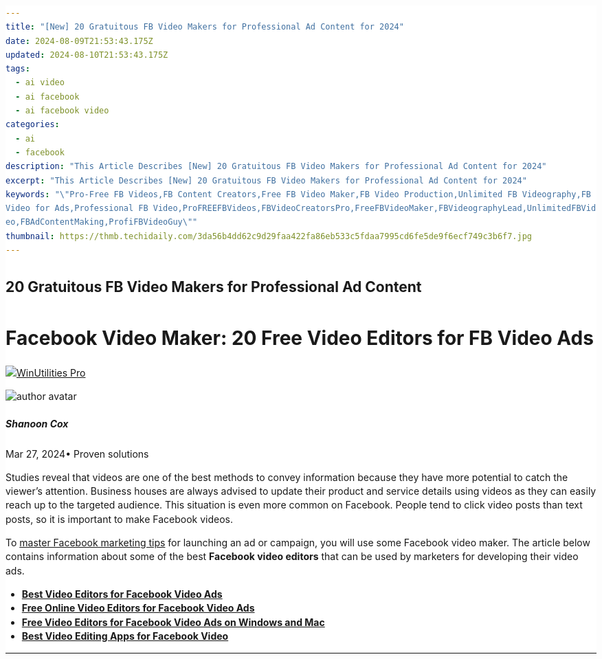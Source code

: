 ```yaml
---
title: "[New] 20 Gratuitous FB Video Makers for Professional Ad Content for 2024"
date: 2024-08-09T21:53:43.175Z
updated: 2024-08-10T21:53:43.175Z
tags:
  - ai video
  - ai facebook
  - ai facebook video
categories:
  - ai
  - facebook
description: "This Article Describes [New] 20 Gratuitous FB Video Makers for Professional Ad Content for 2024"
excerpt: "This Article Describes [New] 20 Gratuitous FB Video Makers for Professional Ad Content for 2024"
keywords: "\"Pro-Free FB Videos,FB Content Creators,Free FB Video Maker,FB Video Production,Unlimited FB Videography,FB Video for Ads,Professional FB Video,ProFREEFBVideos,FBVideoCreatorsPro,FreeFBVideoMaker,FBVideographyLead,UnlimitedFBVideo,FBAdContentMaking,ProfiFBVideoGuy\""
thumbnail: https://thmb.techidaily.com/3da56b4dd62c9d29faa422fa86eb533c5fdaa7995cd6fe5de9f6ecf749c3b6f7.jpg
---
```


## 20 Gratuitous FB Video Makers for Professional Ad Content

# Facebook Video Maker: 20 Free Video Editors for FB Video Ads


<a href="https://secure.2checkout.com/order/checkout.php?PRODS=4665597&QTY=1&AFFILIATE=108875&CART=1"><img src="https://www.pcclean.io/wp-content/uploads/2018/03/winutilities-box-130521.png" border="0">WinUtilities Pro</a>

![author avatar](https://images.wondershare.com/filmora/article-images/shannon-cox.jpg)

##### Shanoon Cox

 Mar 27, 2024• Proven solutions

Studies reveal that videos are one of the best methods to convey information because they have more potential to catch the viewer’s attention. Business houses are always advised to update their product and service details using videos as they can easily reach up to the targeted audience. This situation is even more common on Facebook. People tend to click video posts than text posts, so it is important to make Facebook videos.

To [master Facebook marketing tips](https://tools.techidaily.com/wondershare/filmora/download/) for launching an ad or campaign, you will use some Facebook video maker. The article below contains information about some of the best **Facebook video editors** that can be used by marketers for developing their video ads.

* [**Best Video Editors for Facebook Video Ads**](#part1)
* [**Free Online Video Editors for Facebook Video Ads**](#part2)
* [**Free Video Editors for Facebook Video Ads on Windows and Mac**](#part3)
* [**Best Video Editing Apps for Facebook Video**](#part4)

---